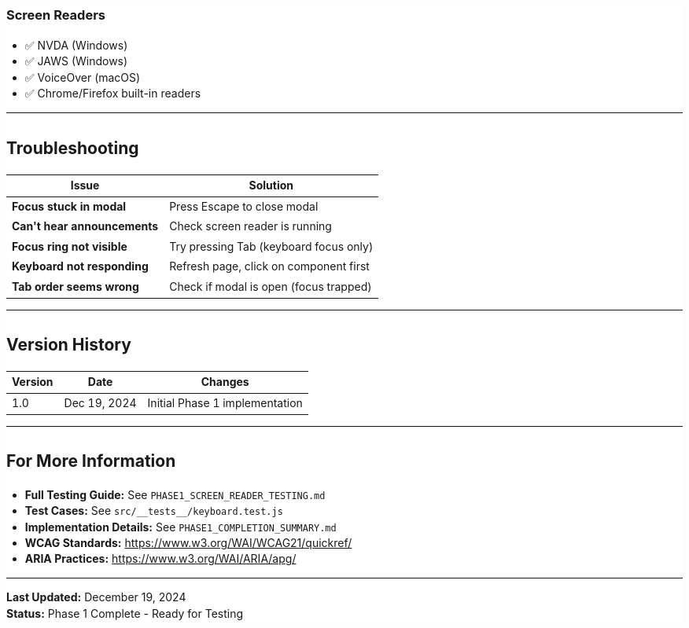 ### Screen Readers
- ✅ NVDA (Windows)
- ✅ JAWS (Windows)
- ✅ VoiceOver (macOS)
- ✅ Chrome/Firefox built-in readers

---

## Troubleshooting

| Issue | Solution |
|-------|----------|
| **Focus stuck in modal** | Press Escape to close modal |
| **Can't hear announcements** | Check screen reader is running |
| **Focus ring not visible** | Try pressing Tab (keyboard focus only) |
| **Keyboard not responding** | Refresh page, click on component first |
| **Tab order seems wrong** | Check if modal is open (focus trapped) |

---

## Version History

| Version | Date | Changes |
|---------|------|---------|
| 1.0 | Dec 19, 2024 | Initial Phase 1 implementation |

---

## For More Information

- **Full Testing Guide:** See `PHASE1_SCREEN_READER_TESTING.md`
- **Test Cases:** See `src/__tests__/keyboard.test.js`
- **Implementation Details:** See `PHASE1_COMPLETION_SUMMARY.md`
- **WCAG Standards:** https://www.w3.org/WAI/WCAG21/quickref/
- **ARIA Practices:** https://www.w3.org/WAI/ARIA/apg/

---

**Last Updated:** December 19, 2024  
**Status:** Phase 1 Complete - Ready for Testing
